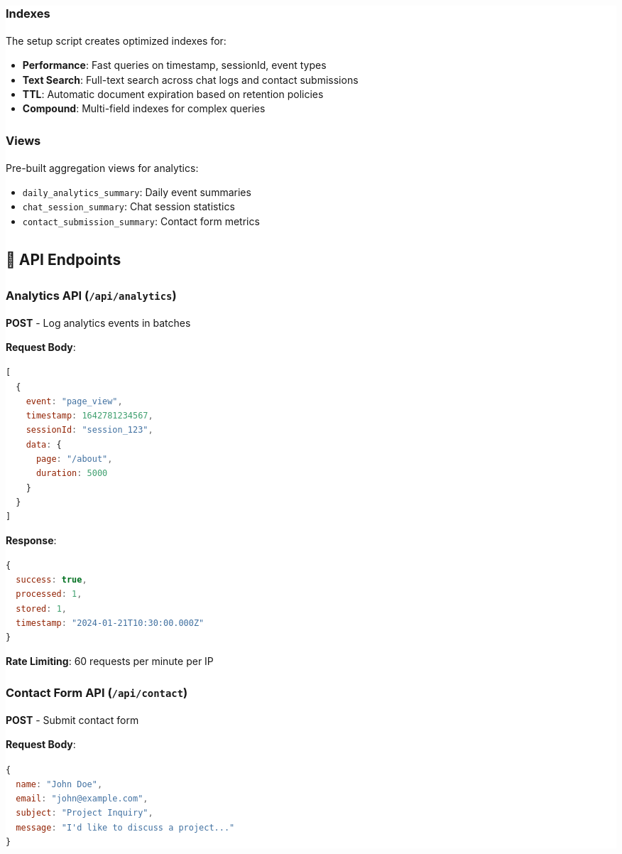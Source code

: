 ### Indexes

The setup script creates optimized indexes for:
- **Performance**: Fast queries on timestamp, sessionId, event types
- **Text Search**: Full-text search across chat logs and contact submissions
- **TTL**: Automatic document expiration based on retention policies
- **Compound**: Multi-field indexes for complex queries

### Views

Pre-built aggregation views for analytics:
- `daily_analytics_summary`: Daily event summaries
- `chat_session_summary`: Chat session statistics
- `contact_submission_summary`: Contact form metrics

## 🔧 API Endpoints

### Analytics API (`/api/analytics`)

**POST** - Log analytics events in batches

**Request Body**:
```javascript
[
  {
    event: "page_view",
    timestamp: 1642781234567,
    sessionId: "session_123",
    data: {
      page: "/about",
      duration: 5000
    }
  }
]
```

**Response**:
```javascript
{
  success: true,
  processed: 1,
  stored: 1,
  timestamp: "2024-01-21T10:30:00.000Z"
}
```

**Rate Limiting**: 60 requests per minute per IP

### Contact Form API (`/api/contact`)

**POST** - Submit contact form

**Request Body**:
```javascript
{
  name: "John Doe",
  email: "john@example.com",
  subject: "Project Inquiry",
  message: "I'd like to discuss a project..."
}
```
